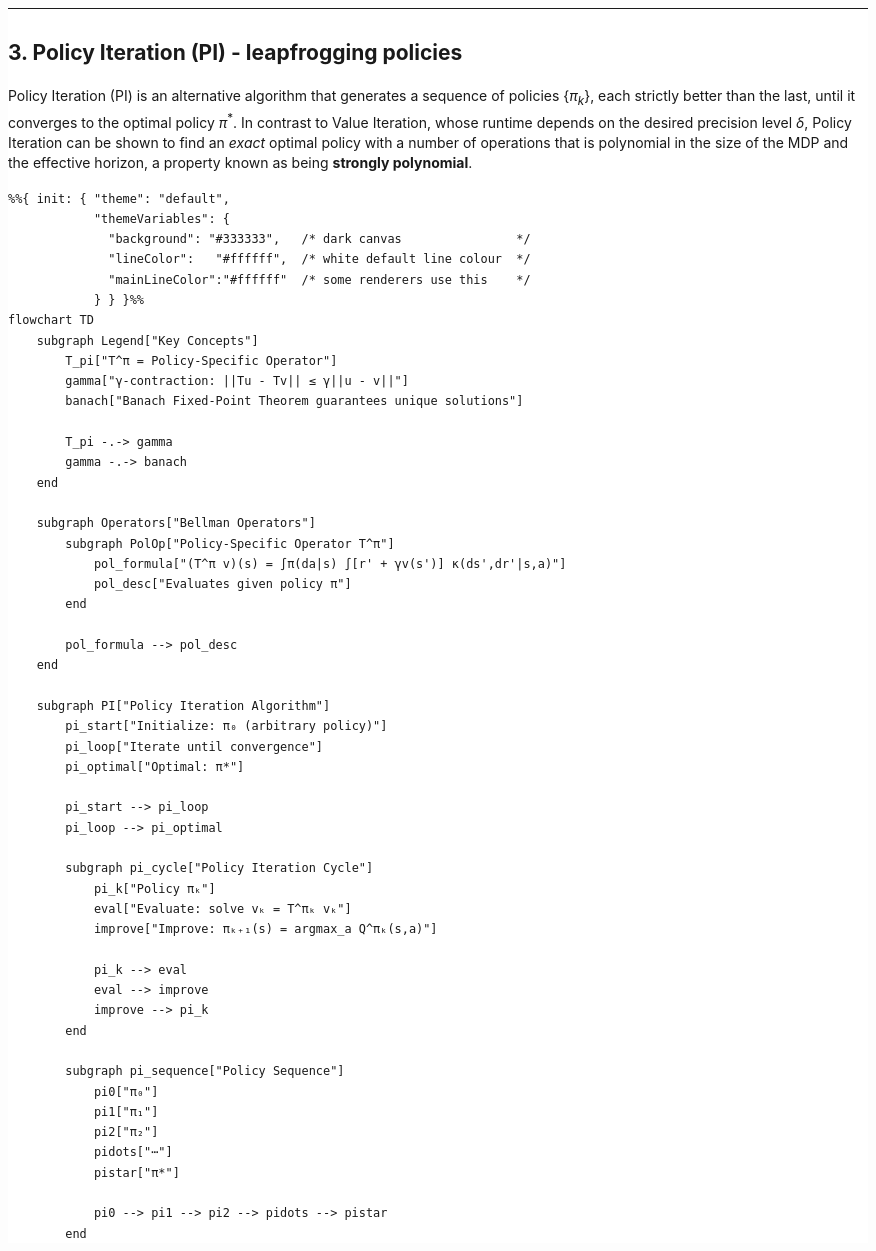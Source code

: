 

---

## 3. Policy Iteration (PI) - leapfrogging policies

Policy Iteration (PI) is an alternative algorithm that generates a sequence of policies $\{\pi_k\}$, each strictly better than the last, until it converges to the optimal policy $\pi^\ast$. In contrast to Value Iteration, whose runtime depends on the desired precision level $\delta$, Policy Iteration can be shown to find an *exact* optimal policy with a number of operations that is polynomial in the size of the MDP and the effective horizon, a property known as being **strongly polynomial**.

```mermaid
%%{ init: { "theme": "default",
            "themeVariables": {
              "background": "#333333",   /* dark canvas                */
              "lineColor":   "#ffffff",  /* white default line colour  */
              "mainLineColor":"#ffffff"  /* some renderers use this    */
            } } }%%
flowchart TD
    subgraph Legend["Key Concepts"]
        T_pi["T^π = Policy-Specific Operator"]
        gamma["γ-contraction: ||Tu - Tv|| ≤ γ||u - v||"]
        banach["Banach Fixed-Point Theorem guarantees unique solutions"]
        
        T_pi -.-> gamma
        gamma -.-> banach
    end
    
    subgraph Operators["Bellman Operators"]
        subgraph PolOp["Policy-Specific Operator T^π"]
            pol_formula["(T^π v)(s) = ∫π(da|s) ∫[r' + γv(s')] κ(ds',dr'|s,a)"]
            pol_desc["Evaluates given policy π"]
        end
        
        pol_formula --> pol_desc
    end
    
    subgraph PI["Policy Iteration Algorithm"]
        pi_start["Initialize: π₀ (arbitrary policy)"]
        pi_loop["Iterate until convergence"]
        pi_optimal["Optimal: π*"]
        
        pi_start --> pi_loop
        pi_loop --> pi_optimal
        
        subgraph pi_cycle["Policy Iteration Cycle"]
            pi_k["Policy πₖ"]
            eval["Evaluate: solve vₖ = T^πₖ vₖ"]
            improve["Improve: πₖ₊₁(s) = argmax_a Q^πₖ(s,a)"]
            
            pi_k --> eval
            eval --> improve
            improve --> pi_k
        end
        
        subgraph pi_sequence["Policy Sequence"]
            pi0["π₀"]
            pi1["π₁"]
            pi2["π₂"]
            pidots["⋯"]
            pistar["π*"]
            
            pi0 --> pi1 --> pi2 --> pidots --> pistar
        end
```

[^ChenWang17]: Y. Chen & M. Wang, "Lower bound on the computational complexity of discounted markov decision problems", *arXiv* 2017.
[^Dadashi19]: R. Dadashi *et al.*, "The Value-Function Polytope in Reinforcement Learning", ICML 2019.
[^WuDeLoera22]: Y. Wu & J. A. De Loera, "Geometric Policy Iteration for Markov Decision Processes", KDD 2022.
[^Ye11]: Y. Ye, "The Simplex and Policy-Iteration Methods Are Strongly Polynomial…", *Math. Oper. Res.* 2011.
[^Puterman94]: M. L. Puterman, *Markov Decision Processes: Discrete Stochastic
[^SinghYee94]: S. P. Singh & R. C. Yee, "An upper bound on the loss from approximate optimal-value functions", *Machine Learning* 1994.